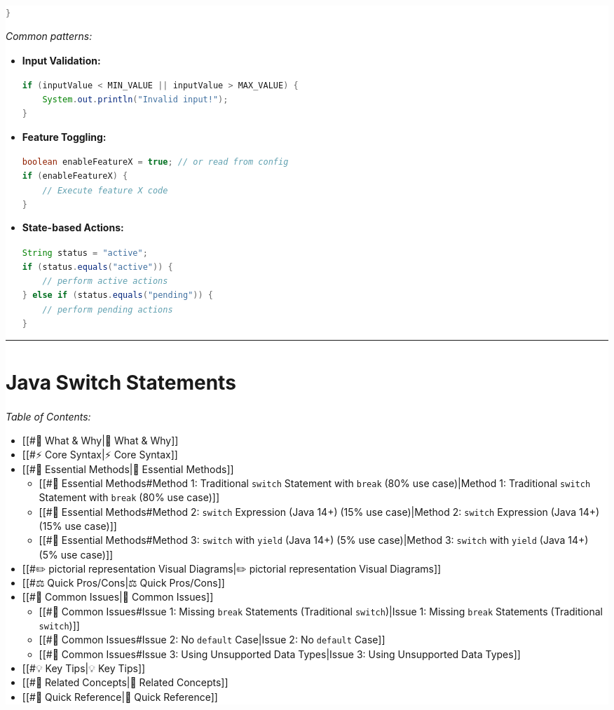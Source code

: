 ```java
}
```



*Common patterns:*
- **Input Validation:**
    ```java
    if (inputValue < MIN_VALUE || inputValue > MAX_VALUE) {
        System.out.println("Invalid input!");
    }
    ```
    
- **Feature Toggling:**
    ```java
    boolean enableFeatureX = true; // or read from config
    if (enableFeatureX) {
        // Execute feature X code
    }
    ```
    
- **State-based Actions:**
    ```java
    String status = "active";
    if (status.equals("active")) {
        // perform active actions
    } else if (status.equals("pending")) {
        // perform pending actions
    }
    ```
    
---
# Java Switch Statements
*Table of Contents:*
- [[#🎯 What & Why|🎯 What & Why]]
- [[#⚡ Core Syntax|⚡ Core Syntax]]
- [[#🔧 Essential Methods|🔧 Essential Methods]]
	- [[#🔧 Essential Methods#Method 1: Traditional `switch` Statement with `break` (80% use case)|Method 1: Traditional `switch` Statement with `break` (80% use case)]]
	- [[#🔧 Essential Methods#Method 2: `switch` Expression (Java 14+) (15% use case)|Method 2: `switch` Expression (Java 14+) (15% use case)]]
	- [[#🔧 Essential Methods#Method 3: `switch` with `yield` (Java 14+) (5% use case)|Method 3: `switch` with `yield` (Java 14+) (5% use case)]]
- [[#✏️ pictorial representation Visual Diagrams|✏️ pictorial representation Visual Diagrams]]
- [[#⚖️ Quick Pros/Cons|⚖️ Quick Pros/Cons]]
- [[#🐛 Common Issues|🐛 Common Issues]]
	- [[#🐛 Common Issues#Issue 1: Missing `break` Statements (Traditional `switch`)|Issue 1: Missing `break` Statements (Traditional `switch`)]]
	- [[#🐛 Common Issues#Issue 2: No `default` Case|Issue 2: No `default` Case]]
	- [[#🐛 Common Issues#Issue 3: Using Unsupported Data Types|Issue 3: Using Unsupported Data Types]]
- [[#💡 Key Tips|💡 Key Tips]]
- [[#🔗 Related Concepts|🔗 Related Concepts]]
- [[#📝 Quick Reference|📝 Quick Reference]]

